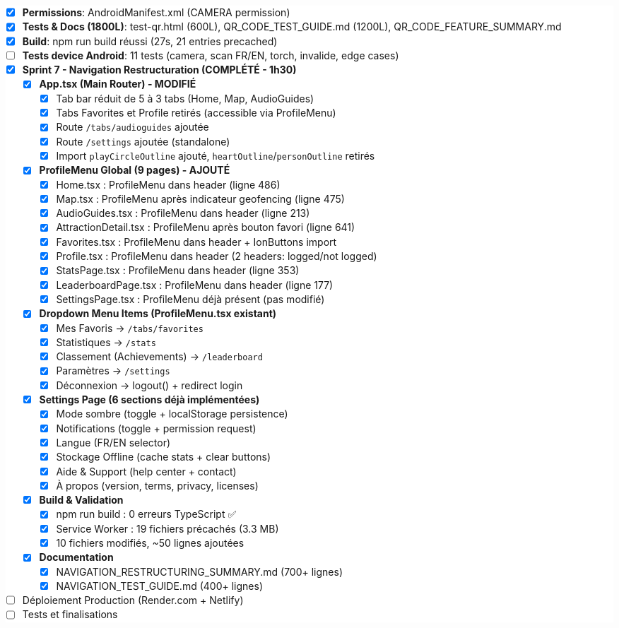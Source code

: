   - [x] **Permissions**: AndroidManifest.xml (CAMERA permission)
  - [x] **Tests & Docs (1800L)**: test-qr.html (600L), QR_CODE_TEST_GUIDE.md (1200L), QR_CODE_FEATURE_SUMMARY.md
  - [x] **Build**: npm run build réussi (27s, 21 entries precached)
  - [ ] **Tests device Android**: 11 tests (camera, scan FR/EN, torch, invalide, edge cases)
- [x] **Sprint 7 - Navigation Restructuration (COMPLÉTÉ - 1h30)**
  - [x] **App.tsx (Main Router) - MODIFIÉ**
    - [x] Tab bar réduit de 5 à 3 tabs (Home, Map, AudioGuides)
    - [x] Tabs Favorites et Profile retirés (accessible via ProfileMenu)
    - [x] Route `/tabs/audioguides` ajoutée
    - [x] Route `/settings` ajoutée (standalone)
    - [x] Import `playCircleOutline` ajouté, `heartOutline`/`personOutline` retirés
  - [x] **ProfileMenu Global (9 pages) - AJOUTÉ**
    - [x] Home.tsx : ProfileMenu dans header (ligne 486)
    - [x] Map.tsx : ProfileMenu après indicateur geofencing (ligne 475)
    - [x] AudioGuides.tsx : ProfileMenu dans header (ligne 213)
    - [x] AttractionDetail.tsx : ProfileMenu après bouton favori (ligne 641)
    - [x] Favorites.tsx : ProfileMenu dans header + IonButtons import
    - [x] Profile.tsx : ProfileMenu dans header (2 headers: logged/not logged)
    - [x] StatsPage.tsx : ProfileMenu dans header (ligne 353)
    - [x] LeaderboardPage.tsx : ProfileMenu dans header (ligne 177)
    - [x] SettingsPage.tsx : ProfileMenu déjà présent (pas modifié)
  - [x] **Dropdown Menu Items (ProfileMenu.tsx existant)**
    - [x] Mes Favoris → `/tabs/favorites`
    - [x] Statistiques → `/stats`
    - [x] Classement (Achievements) → `/leaderboard`
    - [x] Paramètres → `/settings`
    - [x] Déconnexion → logout() + redirect login
  - [x] **Settings Page (6 sections déjà implémentées)**
    - [x] Mode sombre (toggle + localStorage persistence)
    - [x] Notifications (toggle + permission request)
    - [x] Langue (FR/EN selector)
    - [x] Stockage Offline (cache stats + clear buttons)
    - [x] Aide & Support (help center + contact)
    - [x] À propos (version, terms, privacy, licenses)
  - [x] **Build & Validation**
    - [x] npm run build : 0 erreurs TypeScript ✅
    - [x] Service Worker : 19 fichiers précachés (3.3 MB)
    - [x] 10 fichiers modifiés, ~50 lignes ajoutées
  - [x] **Documentation**
    - [x] NAVIGATION_RESTRUCTURING_SUMMARY.md (700+ lignes)
    - [x] NAVIGATION_TEST_GUIDE.md (400+ lignes)
- [ ] Déploiement Production (Render.com + Netlify)
- [ ] Tests et finalisations
